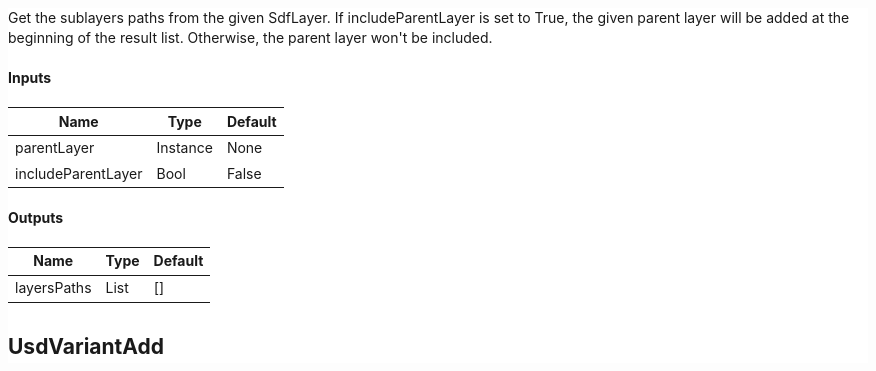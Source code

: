 </figure>


Get the sublayers paths from the given SdfLayer.
    If includeParentLayer is set to True, the given parent layer will be added
    at the beginning of the result list. Otherwise, the parent layer won't be included.

    

#### Inputs
| Name | Type | Default
| --- | --- | --- |
| parentLayer | Instance | None
| includeParentLayer | Bool | False

#### Outputs
| Name | Type | Default |
| --- | --- | --- |
| layersPaths | List | []


## UsdVariantAdd
<figure style="width: 30%">